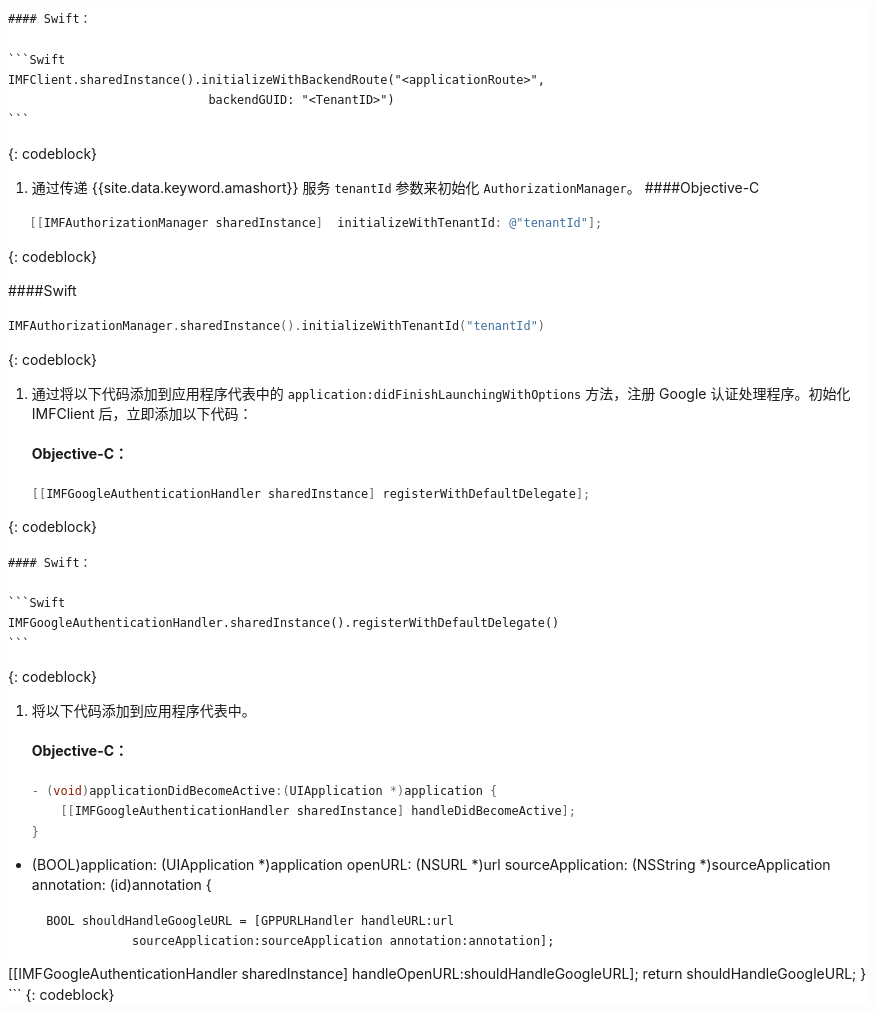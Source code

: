 	#### Swift：

	```Swift
	IMFClient.sharedInstance().initializeWithBackendRoute("<applicationRoute>",
	 							backendGUID: "<TenantID>")
	```
{: codeblock}

1. 通过传递 {{site.data.keyword.amashort}} 服务 `tenantId` 参数来初始化 `AuthorizationManager`。 
  ####Objective-C
	
  ```Objective-C
     [[IMFAuthorizationManager sharedInstance]  initializeWithTenantId: @"tenantId"];
  ```
 {: codeblock}

  ####Swift

  ```Swift
  IMFAuthorizationManager.sharedInstance().initializeWithTenantId("tenantId")
 ```
 {: codeblock}

1. 通过将以下代码添加到应用程序代表中的 `application:didFinishLaunchingWithOptions` 方法，注册 Google 认证处理程序。初始化 IMFClient 后，立即添加以下代码：

	#### Objective-C：

	```Objective-C
	[[IMFGoogleAuthenticationHandler sharedInstance] registerWithDefaultDelegate];
	```
{: codeblock}

	#### Swift：

	```Swift
	IMFGoogleAuthenticationHandler.sharedInstance().registerWithDefaultDelegate()
	```
{: codeblock}

1. 将以下代码添加到应用程序代表中。

	#### Objective-C：

	```Objective-C
	- (void)applicationDidBecomeActive:(UIApplication *)application {
		[[IMFGoogleAuthenticationHandler sharedInstance] handleDidBecomeActive];
	}

- (BOOL)application: (UIApplication *)application openURL: (NSURL *)url
					sourceApplication: (NSString *)sourceApplication annotation: (id)annotation {

		BOOL shouldHandleGoogleURL = [GPPURLHandler handleURL:url
					sourceApplication:sourceApplication annotation:annotation];

[[IMFGoogleAuthenticationHandler sharedInstance] handleOpenURL:shouldHandleGoogleURL];
		return  shouldHandleGoogleURL;
	}
	```
{: codeblock}

